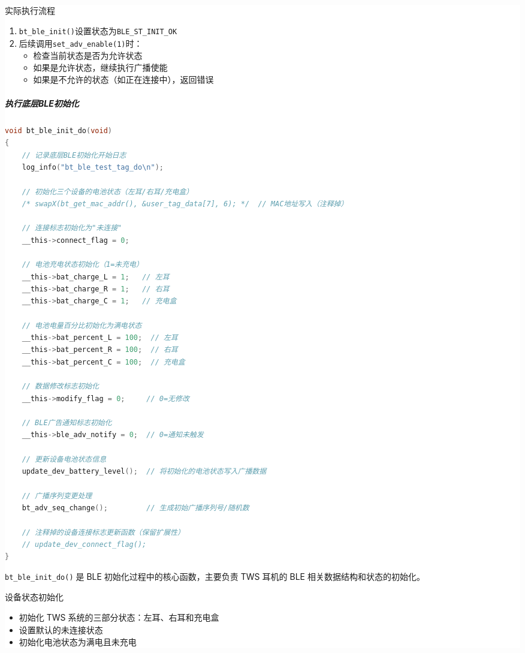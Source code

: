 实际执行流程

1. `bt_ble_init()`设置状态为`BLE_ST_INIT_OK`
2. 后续调用`set_adv_enable(1)`时：
   - 检查当前状态是否为允许状态
   - 如果是允许状态，继续执行广播使能
   - 如果是不允许的状态（如正在连接中），返回错误

##### 执行底层BLE初始化

```c
void bt_ble_init_do(void)
{
    // 记录底层BLE初始化开始日志
    log_info("bt_ble_test_tag_do\n");

    // 初始化三个设备的电池状态（左耳/右耳/充电盒）
    /* swapX(bt_get_mac_addr(), &user_tag_data[7], 6); */  // MAC地址写入（注释掉）

    // 连接标志初始化为"未连接"
    __this->connect_flag = 0;

    // 电池充电状态初始化（1=未充电）
    __this->bat_charge_L = 1;   // 左耳
    __this->bat_charge_R = 1;   // 右耳
    __this->bat_charge_C = 1;   // 充电盒

    // 电池电量百分比初始化为满电状态
    __this->bat_percent_L = 100;  // 左耳
    __this->bat_percent_R = 100;  // 右耳
    __this->bat_percent_C = 100;  // 充电盒

    // 数据修改标志初始化
    __this->modify_flag = 0;     // 0=无修改

    // BLE广告通知标志初始化
    __this->ble_adv_notify = 0;  // 0=通知未触发

    // 更新设备电池状态信息
    update_dev_battery_level();  // 将初始化的电池状态写入广播数据

    // 广播序列变更处理
    bt_adv_seq_change();         // 生成初始广播序列号/随机数

    // 注释掉的设备连接标志更新函数（保留扩展性）
    // update_dev_connect_flag();
}
```

`bt_ble_init_do()` 是 BLE 初始化过程中的核心函数，主要负责 TWS 耳机的 BLE 相关数据结构和状态的初始化。

设备状态初始化

- 初始化 TWS 系统的三部分状态：左耳、右耳和充电盒
- 设置默认的未连接状态
- 初始化电池状态为满电且未充电
